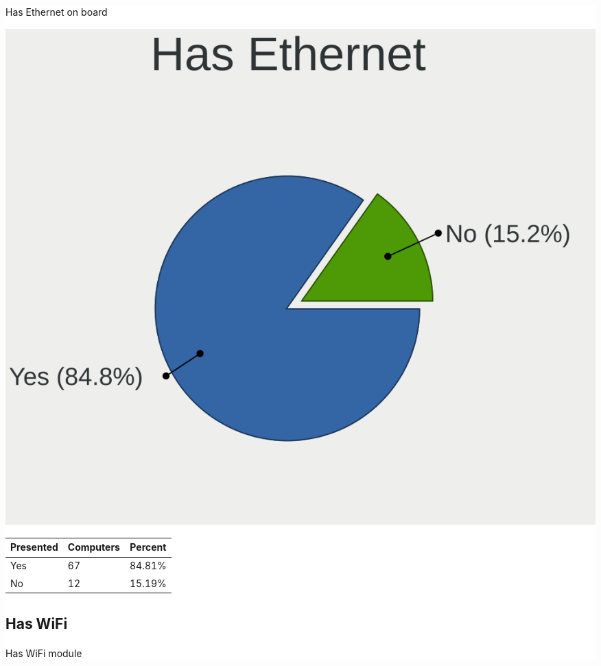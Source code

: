 Has Ethernet on board

![Has Ethernet](./images/pie_chart/node_has_ethernet.svg)


| Presented | Computers | Percent |
|-----------|-----------|---------|
| Yes       | 67        | 84.81%  |
| No        | 12        | 15.19%  |

Has WiFi
--------

Has WiFi module
